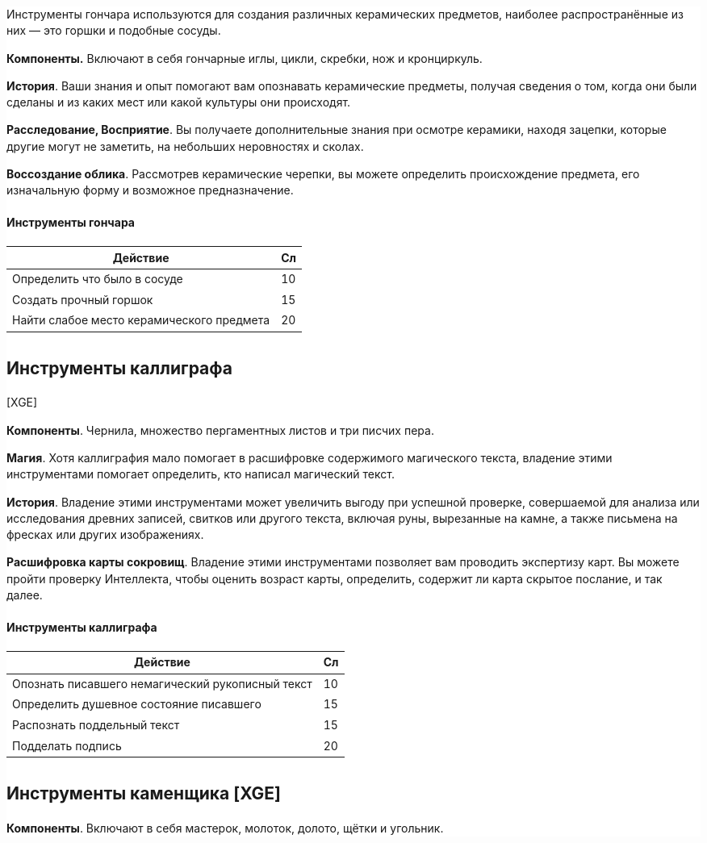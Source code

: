 Инструменты гончара используются для создания различных керамических предметов, наиболее распространённые из них — это горшки и подобные сосуды.

**Компоненты.** Включают в себя гончарные иглы, цикли, скребки, нож и кронциркуль.

**История**. Ваши знания и опыт помогают вам опознавать керамические предметы, получая сведения о том, когда они были сделаны и из каких мест или какой культуры они происходят.

**Расследование, Восприятие**. Вы получаете дополнительные знания при осмотре керамики, находя зацепки, которые другие могут не заметить, на небольших неровностях и сколах.

**Воссоздание облика**. Рассмотрев керамические черепки, вы можете определить происхождение предмета, его изначальную форму и возможное предназначение.

#### Инструменты гончара

|Действие|Сл|
|---|---|
|Определить что было в сосуде|10|
|Создать прочный горшок|15|
|Найти слабое место керамического предмета|20|

## Инструменты каллиграфа 
[XGE]

**Компоненты**. Чернила, множество пергаментных листов и три писчих пера.

**Магия**. Хотя каллиграфия мало помогает в расшифровке содержимого магического текста, владение этими инструментами помогает определить, кто написал магический текст.

**История**. Владение этими инструментами может увеличить выгоду при успешной проверке, совершаемой для анализа или исследования древних записей, свитков или другого текста, включая руны, вырезанные на камне, а также письмена на фресках или других изображениях.

**Расшифровка карты сокровищ**. Владение этими инструментами позволяет вам проводить экспертизу карт. Вы можете пройти проверку Интеллекта, чтобы оценить возраст карты, определить, содержит ли карта скрытое послание, и так далее.

#### Инструменты каллиграфа

|Действие|Сл|
|---|---|
|Опознать писавшего немагический рукописный текст|10|
|Определить душевное состояние писавшего|15|
|Распознать поддельный текст|15|
|Подделать подпись|20|

## Инструменты каменщика [XGE]

**Компоненты**. Включают в себя мастерок, молоток, долото, щётки и угольник.
